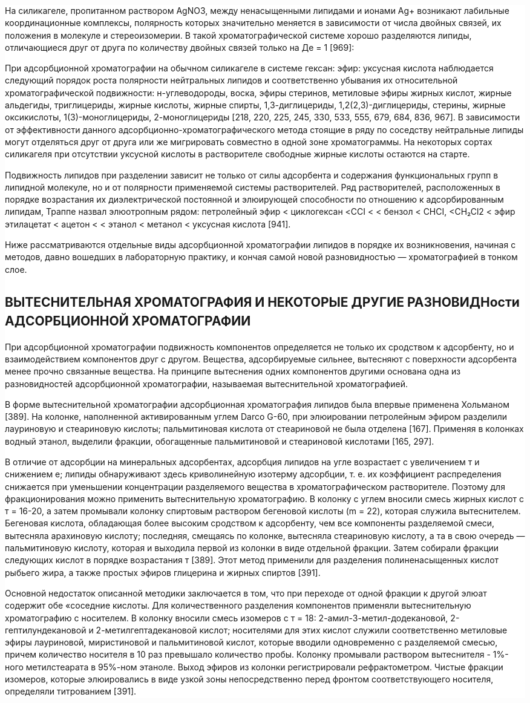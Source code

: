 На силикагеле, пропитанном раствором AgNO3, между ненасыщенными липидами и ионами Ag+ возникают лабильные координационные комплексы, полярность которых значительно меняется в зависимости от числа двойных связей, их положения в молекуле и стереоизомерии. В такой хроматографической системе хорошо разделяются липиды, отличающиеся друг от друга по количеству двойных связей только на Де = 1 [969]:

При адсорбционной хроматографии на обычном силикагеле в системе гексан: эфир: уксусная кислота наблюдается следующий порядок роста полярности нейтральных липидов и соответственно убывания их относительной хроматографической подвижности: н-углеводороды, воска, эфиры стеринов, метиловые эфиры жирных кислот, жирные альдегиды, триглицериды, жирные кислоты, жирные спирты, 1,3-диглицериды, 1,2(2,3)-диглицериды, стерины, жирные оксикислоты, 1(3)-моноглицериды, 2-моноглицериды [218, 220, 225, 245, 330, 533, 555, 679, 684, 836, 967]. В зависимости от эффективности данного адсорбционно-хроматографического метода стоящие в ряду по соседству нейтральные липиды могут отделяться друг от друга или же мигрировать совместно в одной зоне хроматограммы. На некоторых сортах силикагеля при отсутствии уксусной кислоты в растворителе свободные жирные кислоты остаются на старте.

Подвижность липидов при разделении зависит не только от силы адсорбента и содержания функциональных групп в липидной молекуле, но и от полярности применяемой системы растворителей. Ряд растворителей, расположенных в порядке возрастания их диэлектрической постоянной и элюирующей способности по отношению к адсорбированным липидам, Траппе назвал элюотропным рядом: петролейный эфир < циклогексан <CCI < < бензол < CHCI, <CH₂Cl2 < эфир этилацетат < ацетон < < этанол < метанол < уксусная кислота [941].

Ниже рассматриваются отдельные виды адсорбционной хроматографии липидов в порядке их возникновения, начиная с методов, давно вошедших в лабораторную практику, и кончая самой новой разновидностью — хроматографией в тонком слое.

## ВЫТЕСНИТЕЛЬНАЯ ХРОМАТОГРАФИЯ И НЕКОТОРЫЕ ДРУГИЕ РАЗНОВИДНости АДСОРБЦИОННОЙ ХРОМАТОГРАФИИ
При адсорбционной хроматографии подвижность компонентов определяется не только их сродством к адсорбенту, но и взаимодействием компонентов друг с другом. Вещества, адсорбируемые сильнее, вытесняют с поверхности адсорбента менее прочно связанные вещества. На принципе вытеснения одних компонентов другими основана одна из разновидностей адсорбционной хроматографии, называемая вытеснительной хроматографией.

В форме вытеснительной хроматографии адсорбционная хроматография липидов была впервые применена Хольманом [389]. На колонке, наполненной активированным углем Darco G-60, при элюировании петролейным эфиром разделили лауриновую и стеариновую кислоты; пальмитиновая кислота от стеариновой не была отделена [167]. Применяя в колонках водный этанол, выделили фракции, обогащенные пальмитиновой и стеариновой кислотами [165, 297].

В отличие от адсорбции на минеральных адсорбентах, адсорбция липидов на угле возрастает с увеличением т и снижением е; липиды обнаруживают здесь криволинейную изотерму адсорбции, т. е. их коэффициент распределения снижается при уменьшении концентрации разделяемого вещества в хроматографическом растворителе. Поэтому для фракционирования можно применить вытеснительную хроматографию. В колонку с углем вносили смесь жирных кислот с т = 16-20, а затем промывали колонку спиртовым раствором бегеновой кислоты (m = 22), которая служила вытеснителем. Бегеновая кислота, обладающая более высоким сродством к адсорбенту, чем все компоненты разделяемой смеси, вытесняла арахиновую кислоту; последняя, смещаясь по колонке, вытесняла стеариновую кислоту, а та в свою очередь — пальмитиновую кислоту, которая и выходила первой из колонки в виде отдельной фракции. Затем собирали фракции следующих кислот в порядке возрастания т [389]. Этот метод применили для разделения полиненасыщенных кислот рыбьего жира, а также простых эфиров глицерина и жирных спиртов [391].

Основной недостаток описанной методики заключается в том, что при переходе от одной фракции к другой элюат содержит обе «соседние кислоты. Для количественного разделения компонентов применяли вытеснительную хроматографию с носителем. В колонку вносили смесь изомеров с т = 18: 2-амил-3-метил-додекановой, 2-гептилундекановой и 2-метилгептадекановой кислот; носителями для этих кислот служили соответственно метиловые эфиры лауриновой, миристиновой и пальмитиновой кислот, которые вводили одновременно с разделяемой смесью, причем количество носителя в 10 раз превышало количество пробы. Колонку промывали раствором вытеснителя - 1%-ного метилстеарата в 95%-ном этаноле. Выход эфиров из колонки регистрировали рефрактометром. Чистые фракции изомеров, которые элюировались в виде узкой зоны непосредственно перед фронтом соответствующего носителя, определяли титрованием [391].
